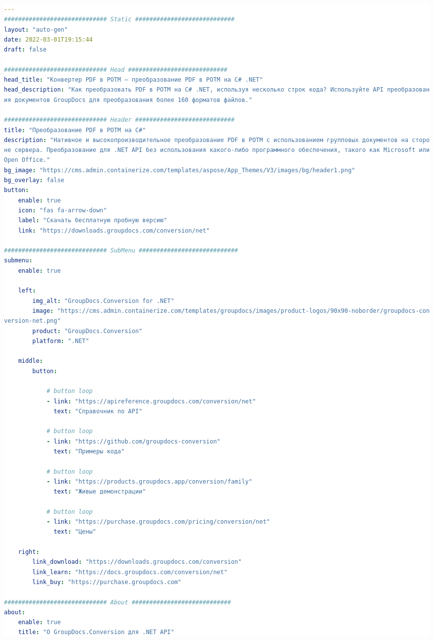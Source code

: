 ```yaml
---
############################# Static ############################
layout: "auto-gen"
date: 2022-03-01T19:15:44
draft: false

############################# Head ############################
head_title: "Конвертер PDF в POTM — преобразование PDF в POTM на C# .NET"
head_description: "Как преобразовать PDF в POTM на С# .NET, используя несколько строк кода? Используйте API преобразования документов GroupDocs для преобразования более 160 форматов файлов."

############################# Header ############################
title: "Преобразование PDF в POTM на C#"
description: "Нативное и высокопроизводительное преобразование PDF в POTM с использованием групповых документов на стороне сервера. Преобразование для .NET API без использования какого-либо программного обеспечения, такого как Microsoft или Open Office."
bg_image: "https://cms.admin.containerize.com/templates/aspose/App_Themes/V3/images/bg/header1.png"
bg_overlay: false
button:
    enable: true
    icon: "fas fa-arrow-down"
    label: "Скачать бесплатную пробную версию"
    link: "https://downloads.groupdocs.com/conversion/net"

############################# SubMenu ############################
submenu:
    enable: true

    left:
        img_alt: "GroupDocs.Conversion for .NET"
        image: "https://cms.admin.containerize.com/templates/groupdocs/images/product-logos/90x90-noborder/groupdocs-conversion-net.png"
        product: "GroupDocs.Conversion"
        platform: ".NET"

    middle:
        button:

            # button loop
            - link: "https://apireference.groupdocs.com/conversion/net"
              text: "Справочник по API"

            # button loop
            - link: "https://github.com/groupdocs-conversion"
              text: "Примеры кода"

            # button loop
            - link: "https://products.groupdocs.app/conversion/family"
              text: "Живые демонстрации"

            # button loop
            - link: "https://purchase.groupdocs.com/pricing/conversion/net"
              text: "Цены"

    right:
        link_download: "https://downloads.groupdocs.com/conversion"
        link_learn: "https://docs.groupdocs.com/conversion/net"
        link_buy: "https://purchase.groupdocs.com"

############################# About ############################
about:
    enable: true
    title: "О GroupDocs.Conversion для .NET API"
```